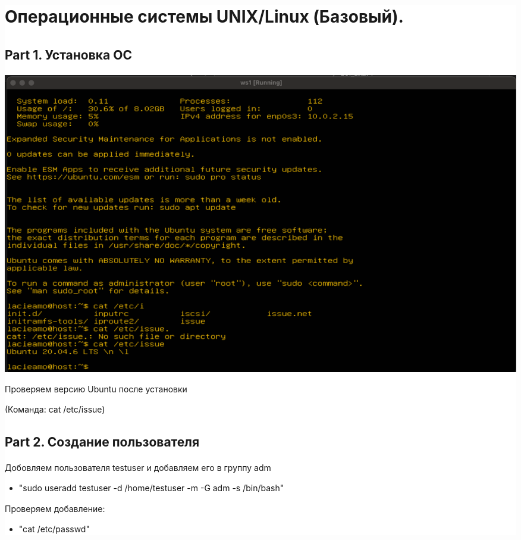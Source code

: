 # Операционные системы UNIX/Linux (Базовый).
## Part 1. Установка ОС

![версия ubuntu](images/ubuntu_ver.png)

Проверяем версию Ubuntu после установки

(Команда: cat /etc/issue)

## Part 2. Создание пользователя

Добовляем пользователя testuser и добавляем его в группу adm

- "sudo useradd testuser -d /home/testuser -m -G adm -s /bin/bash"

Проверяем добавление:

- "cat /etc/passwd"
